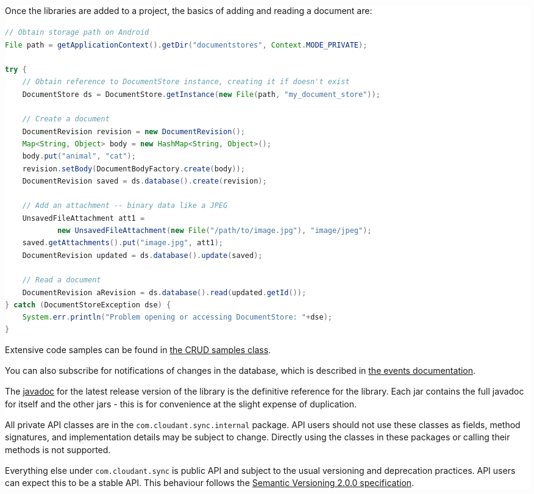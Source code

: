 Once the libraries are added to a project, the basics of adding and reading
a document are:

```java
// Obtain storage path on Android
File path = getApplicationContext().getDir("documentstores", Context.MODE_PRIVATE);

try {
    // Obtain reference to DocumentStore instance, creating it if doesn't exist
    DocumentStore ds = DocumentStore.getInstance(new File(path, "my_document_store"));

    // Create a document
    DocumentRevision revision = new DocumentRevision();
    Map<String, Object> body = new HashMap<String, Object>();
    body.put("animal", "cat");
    revision.setBody(DocumentBodyFactory.create(body));
    DocumentRevision saved = ds.database().create(revision);

    // Add an attachment -- binary data like a JPEG
    UnsavedFileAttachment att1 =
            new UnsavedFileAttachment(new File("/path/to/image.jpg"), "image/jpeg");
    saved.getAttachments().put("image.jpg", att1);
    DocumentRevision updated = ds.database().update(saved);

    // Read a document
    DocumentRevision aRevision = ds.database().read(updated.getId());
} catch (DocumentStoreException dse) {
    System.err.println("Problem opening or accessing DocumentStore: "+dse);
}
```

Extensive code samples can be found in 
[the CRUD samples class](https://github.com/cloudant/sync-android/blob/master/doc/CrudSamples.java).

You can also subscribe for notifications of changes in the database, which
is described in [the events documentation](https://github.com/cloudant/sync-android/blob/master/doc/events.md).

The
[javadoc](http://www.javadoc.io/doc/com.cloudant/cloudant-sync-datastore-core/)
for the latest release version of the library is the definitive
reference for the library. Each jar contains the full javadoc for
itself and the other jars - this is for convenience at the slight
expense of duplication.

All private API classes are in the `com.cloudant.sync.internal`
package. API users should not use these classes as fields, method
signatures, and implementation details may be subject to
change. Directly using the classes in these packages or calling their
methods is not supported.

Everything else under `com.cloudant.sync` is public API and subject to
the usual versioning and deprecation practices. API users can expect
this to be a stable API. This behaviour follows
the [Semantic Versioning 2.0.0 specification](http://semver.org).
